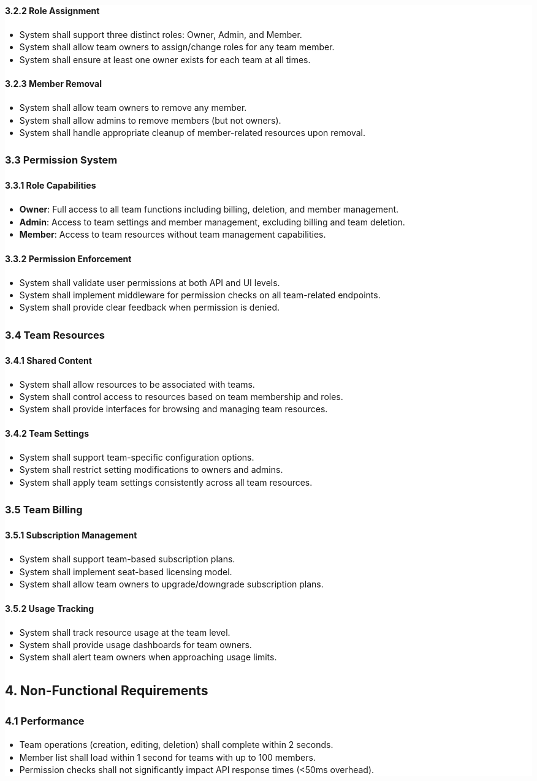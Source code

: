 #### 3.2.2 Role Assignment
- System shall support three distinct roles: Owner, Admin, and Member.
- System shall allow team owners to assign/change roles for any team member.
- System shall ensure at least one owner exists for each team at all times.

#### 3.2.3 Member Removal
- System shall allow team owners to remove any member.
- System shall allow admins to remove members (but not owners).
- System shall handle appropriate cleanup of member-related resources upon removal.

### 3.3 Permission System

#### 3.3.1 Role Capabilities
- **Owner**: Full access to all team functions including billing, deletion, and member management.
- **Admin**: Access to team settings and member management, excluding billing and team deletion.
- **Member**: Access to team resources without team management capabilities.

#### 3.3.2 Permission Enforcement
- System shall validate user permissions at both API and UI levels.
- System shall implement middleware for permission checks on all team-related endpoints.
- System shall provide clear feedback when permission is denied.

### 3.4 Team Resources

#### 3.4.1 Shared Content
- System shall allow resources to be associated with teams.
- System shall control access to resources based on team membership and roles.
- System shall provide interfaces for browsing and managing team resources.

#### 3.4.2 Team Settings
- System shall support team-specific configuration options.
- System shall restrict setting modifications to owners and admins.
- System shall apply team settings consistently across all team resources.

### 3.5 Team Billing

#### 3.5.1 Subscription Management
- System shall support team-based subscription plans.
- System shall implement seat-based licensing model.
- System shall allow team owners to upgrade/downgrade subscription plans.

#### 3.5.2 Usage Tracking
- System shall track resource usage at the team level.
- System shall provide usage dashboards for team owners.
- System shall alert team owners when approaching usage limits.

## 4. Non-Functional Requirements

### 4.1 Performance
- Team operations (creation, editing, deletion) shall complete within 2 seconds.
- Member list shall load within 1 second for teams with up to 100 members.
- Permission checks shall not significantly impact API response times (<50ms overhead).
